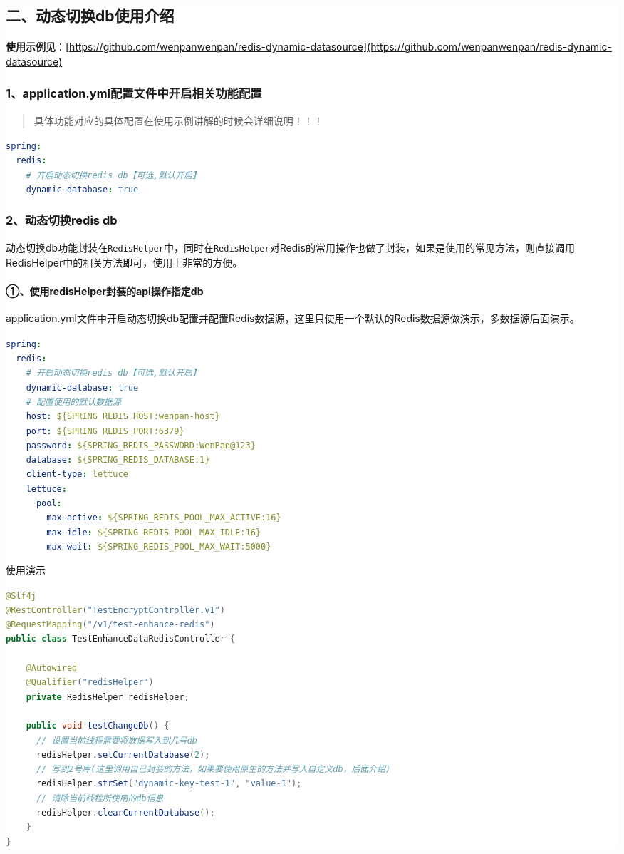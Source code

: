 ## 二、动态切换db使用介绍

**使用示例见**：[https://github.com/wenpanwenpan/redis-dynamic-datasource](https://github.com/wenpanwenpan/redis-dynamic-datasource)

### 1、application.yml配置文件中开启相关功能配置

> 具体功能对应的具体配置在使用示例讲解的时候会详细说明！！！

```yml
spring:
  redis:
    # 开启动态切换redis db【可选,默认开启】
    dynamic-database: true
```

### 2、动态切换redis db

动态切换db功能封装在`RedisHelper`中，同时在`RedisHelper`对Redis的常用操作也做了封装，如果是使用的常见方法，则直接调用RedisHelper中的相关方法即可，使用上非常的方便。

#### ①、使用redisHelper封装的api操作指定db

application.yml文件中开启动态切换db配置并配置Redis数据源，这里只使用一个默认的Redis数据源做演示，多数据源后面演示。

```yml
spring:
  redis:
    # 开启动态切换redis db【可选,默认开启】
    dynamic-database: true
    # 配置使用的默认数据源
    host: ${SPRING_REDIS_HOST:wenpan-host}
    port: ${SPRING_REDIS_PORT:6379}
    password: ${SPRING_REDIS_PASSWORD:WenPan@123}
    database: ${SPRING_REDIS_DATABASE:1}
    client-type: lettuce
    lettuce:
      pool:
        max-active: ${SPRING_REDIS_POOL_MAX_ACTIVE:16}
        max-idle: ${SPRING_REDIS_POOL_MAX_IDLE:16}
        max-wait: ${SPRING_REDIS_POOL_MAX_WAIT:5000}
```

使用演示

```java
@Slf4j
@RestController("TestEncryptController.v1")
@RequestMapping("/v1/test-enhance-redis")
public class TestEnhanceDataRedisController {

    @Autowired
    @Qualifier("redisHelper")
    private RedisHelper redisHelper;
    
    public void testChangeDb() {
      // 设置当前线程需要将数据写入到几号db
      redisHelper.setCurrentDatabase(2);
      // 写到2号库(这里调用自己封装的方法，如果要使用原生的方法并写入自定义db，后面介绍)
      redisHelper.strSet("dynamic-key-test-1", "value-1");
      // 清除当前线程所使用的db信息
      redisHelper.clearCurrentDatabase();
    }
}
```
